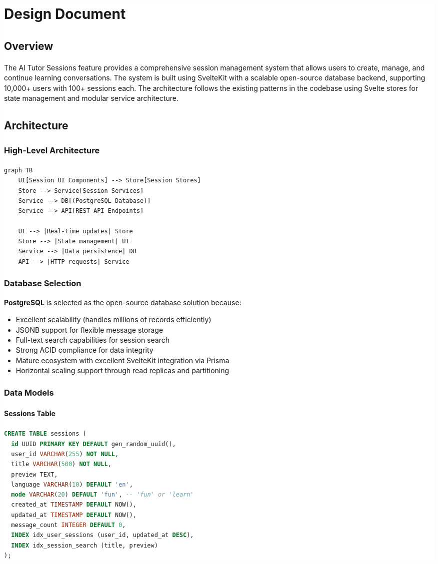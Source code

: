 # Design Document

## Overview

The AI Tutor Sessions feature provides a comprehensive session management system that allows users to create, manage, and continue learning conversations. The system is built using SvelteKit with a scalable open-source database backend, supporting 10,000+ users with 100+ sessions each. The architecture follows the existing patterns in the codebase using Svelte stores for state management and modular service architecture.

## Architecture

### High-Level Architecture

```mermaid
graph TB
    UI[Session UI Components] --> Store[Session Stores]
    Store --> Service[Session Services]
    Service --> DB[(PostgreSQL Database)]
    Service --> API[REST API Endpoints]
    
    UI --> |Real-time updates| Store
    Store --> |State management| UI
    Service --> |Data persistence| DB
    API --> |HTTP requests| Service
```

### Database Selection

**PostgreSQL** is selected as the open-source database solution because:
- Excellent scalability (handles millions of records efficiently)
- JSONB support for flexible message storage
- Full-text search capabilities for session search
- Strong ACID compliance for data integrity
- Mature ecosystem with excellent SvelteKit integration via Prisma
- Horizontal scaling support through read replicas and partitioning

### Data Models

#### Sessions Table
```sql
CREATE TABLE sessions (
  id UUID PRIMARY KEY DEFAULT gen_random_uuid(),
  user_id VARCHAR(255) NOT NULL,
  title VARCHAR(500) NOT NULL,
  preview TEXT,
  language VARCHAR(10) DEFAULT 'en',
  mode VARCHAR(20) DEFAULT 'fun', -- 'fun' or 'learn'
  created_at TIMESTAMP DEFAULT NOW(),
  updated_at TIMESTAMP DEFAULT NOW(),
  message_count INTEGER DEFAULT 0,
  INDEX idx_user_sessions (user_id, updated_at DESC),
  INDEX idx_session_search (title, preview)
);
```
